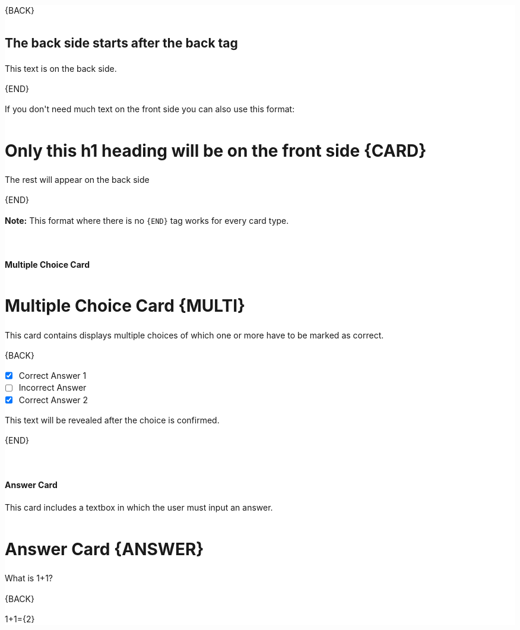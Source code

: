 {BACK}

## The back side starts after the back tag

This text is on the back side.

{END}



If you don't need much text on the front side you can also use this format:



# Only this h1 heading will be on the front side {CARD}

The rest will appear on the back side

{END}


**Note:** This format where there is no `{END}` tag works for every card type.



<br/>

#### Multiple Choice Card


# Multiple Choice Card {MULTI}

This card contains displays multiple choices of which one or more have to be marked as correct.

{BACK}

- [x] Correct Answer 1
- [ ] Incorrect Answer
- [x] Correct Answer 2

This text will be revealed after the choice is confirmed.

{END}



<br/>

#### Answer Card

This card includes a textbox in which the user must input an answer.


# Answer Card {ANSWER}

What is 1+1?

{BACK}

1+1={2}
